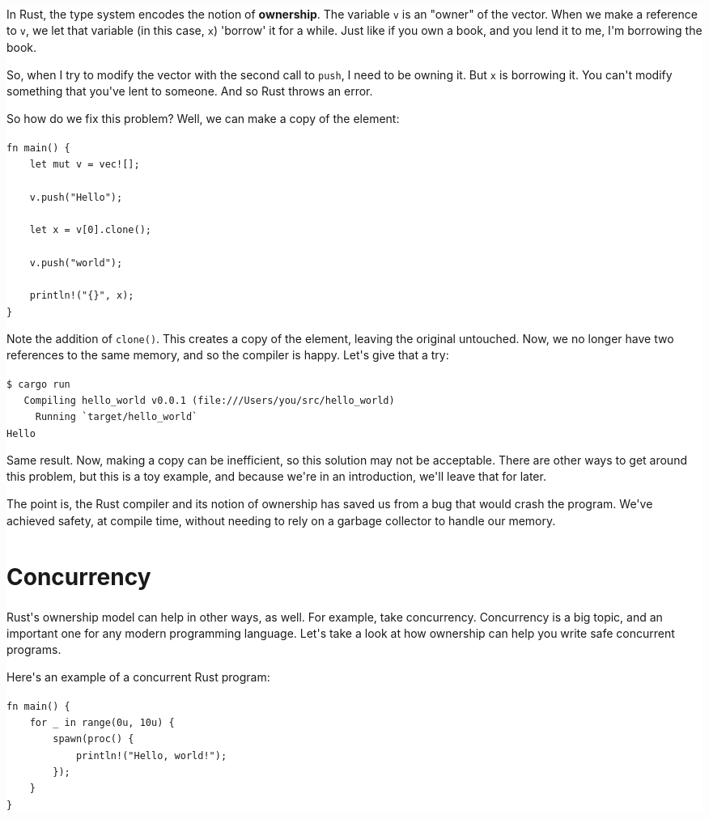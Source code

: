 In Rust, the type system encodes the notion of **ownership**. The variable `v`
is an "owner" of the vector. When we make a reference to `v`, we let that
variable (in this case, `x`) 'borrow' it for a while. Just like if you own a
book, and you lend it to me, I'm borrowing the book.

So, when I try to modify the vector with the second call to `push`, I need
to be owning it. But `x` is borrowing it. You can't modify something that
you've lent to someone. And so Rust throws an error.

So how do we fix this problem? Well, we can make a copy of the element:


```{rust}
fn main() {
    let mut v = vec![];

    v.push("Hello");

    let x = v[0].clone();

    v.push("world");

    println!("{}", x);
}
```

Note the addition of `clone()`. This creates a copy of the element, leaving
the original untouched. Now, we no longer have two references to the same
memory, and so the compiler is happy. Let's give that a try:

```{bash}
$ cargo run
   Compiling hello_world v0.0.1 (file:///Users/you/src/hello_world)
     Running `target/hello_world`
Hello
```

Same result. Now, making a copy can be inefficient, so this solution may not be
acceptable. There are other ways to get around this problem, but this is a toy
example, and because we're in an introduction, we'll leave that for later.

The point is, the Rust compiler and its notion of ownership has saved us from a
bug that would crash the program. We've achieved safety, at compile time,
without needing to rely on a garbage collector to handle our memory.

# Concurrency

Rust's ownership model can help in other ways, as well. For example, take
concurrency. Concurrency is a big topic, and an important one for any modern
programming language. Let's take a look at how ownership can help you write
safe concurrent programs.

Here's an example of a concurrent Rust program:

```{rust}
fn main() {
    for _ in range(0u, 10u) {
        spawn(proc() {
            println!("Hello, world!");
        });
    }
}
```
